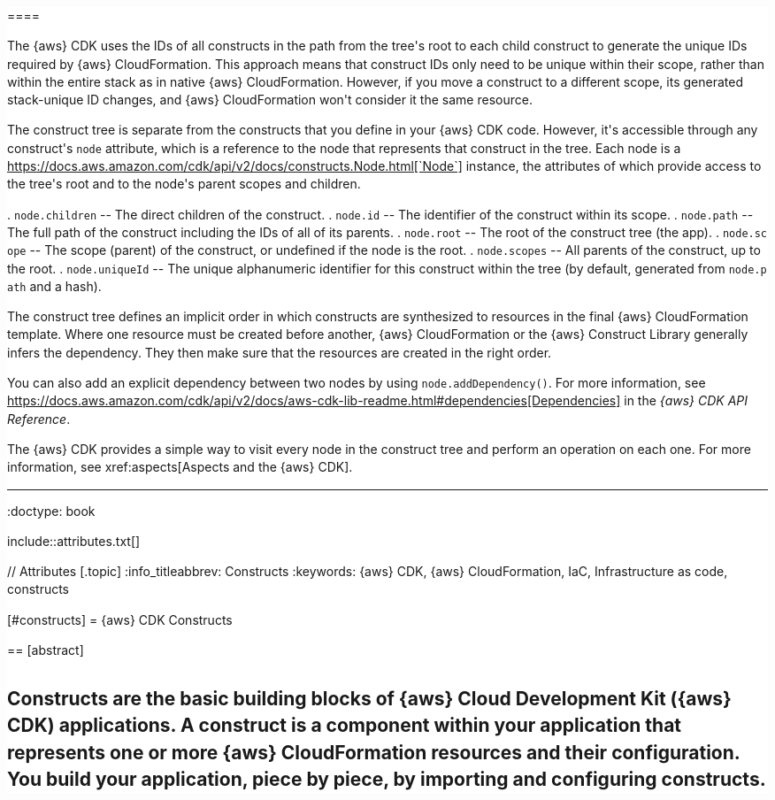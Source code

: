 ====

The \{aws} CDK uses the IDs of all constructs in the path from the tree's root to each child construct to generate the unique IDs required by \{aws} CloudFormation. This approach means that construct IDs only need to be unique within their scope, rather than within the entire stack as in native \{aws} CloudFormation. However, if you move a construct to a different scope, its generated stack-unique ID changes, and \{aws} CloudFormation won't consider it the same resource.

The construct tree is separate from the constructs that you define in your \{aws} CDK code. However, it's accessible through any construct's `node` attribute, which is a reference to the node that represents that construct in the tree. Each node is a https://docs.aws.amazon.com/cdk/api/v2/docs/constructs.Node.html[`Node`] instance, the attributes of which provide access to the tree's root and to the node's parent scopes and children.

. `node.children` -- The direct children of the construct.
. `node.id` -- The identifier of the construct within its scope.
. `node.path` -- The full path of the construct including the IDs of all of its parents.
. `node.root` -- The root of the construct tree (the app).
. `node.scope` -- The scope (parent) of the construct, or undefined if the node is the root.
. `node.scopes` -- All parents of the construct, up to the root.
. `node.uniqueId` -- The unique alphanumeric identifier for this construct within the tree (by default, generated from `node.path` and a hash).

The construct tree defines an implicit order in which constructs are synthesized to resources in the final \{aws} CloudFormation template. Where one resource must be created before another, \{aws} CloudFormation or the \{aws} Construct Library generally infers the dependency. They then make sure that the resources are created in the right order.

You can also add an explicit dependency between two nodes by using `node.addDependency()`. For more information, see https://docs.aws.amazon.com/cdk/api/v2/docs/aws-cdk-lib-readme.html#dependencies[Dependencies] in the _\{aws} CDK API Reference_.

The \{aws} CDK provides a simple way to visit every node in the construct tree and perform an operation on each one. For more information, see xref:aspects[Aspects and the \{aws} CDK].



---



:doctype: book

include::attributes.txt[]

// Attributes
[.topic]
:info_titleabbrev: Constructs
:keywords: \{aws} CDK, \{aws} CloudFormation, IaC, Infrastructure as code, constructs

[#constructs]
= \{aws} CDK Constructs

== [abstract]

Constructs are the basic building blocks of \{aws} Cloud Development Kit (\{aws} CDK) applications. A construct is a component within your application that represents one or more \{aws} CloudFormation resources and their configuration. You build your application, piece by piece, by importing and configuring constructs.
--
